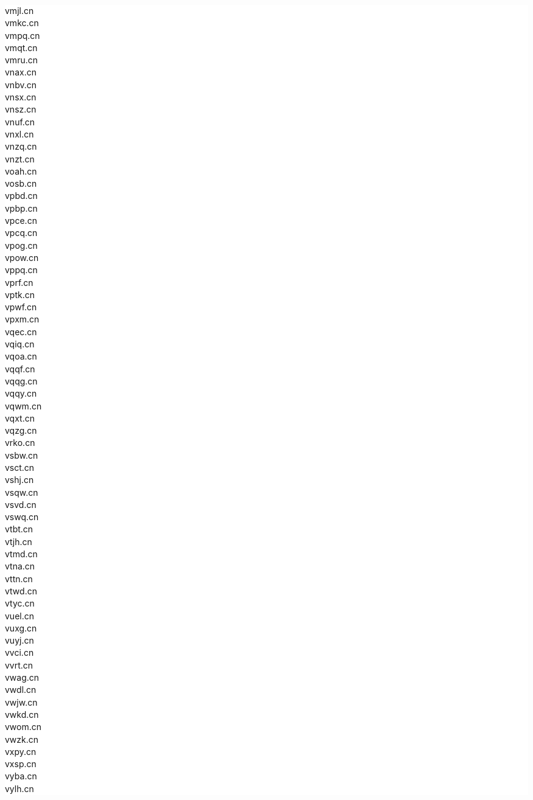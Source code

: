 vmjl.cn   
vmkc.cn   
vmpq.cn   
vmqt.cn   
vmru.cn   
vnax.cn   
vnbv.cn   
vnsx.cn   
vnsz.cn   
vnuf.cn   
vnxl.cn   
vnzq.cn   
vnzt.cn   
voah.cn   
vosb.cn   
vpbd.cn   
vpbp.cn   
vpce.cn   
vpcq.cn   
vpog.cn   
vpow.cn   
vppq.cn   
vprf.cn   
vptk.cn   
vpwf.cn   
vpxm.cn   
vqec.cn   
vqiq.cn   
vqoa.cn   
vqqf.cn   
vqqg.cn   
vqqy.cn   
vqwm.cn   
vqxt.cn   
vqzg.cn   
vrko.cn   
vsbw.cn   
vsct.cn   
vshj.cn   
vsqw.cn   
vsvd.cn   
vswq.cn   
vtbt.cn   
vtjh.cn   
vtmd.cn   
vtna.cn   
vttn.cn   
vtwd.cn   
vtyc.cn   
vuel.cn   
vuxg.cn   
vuyj.cn   
vvci.cn   
vvrt.cn   
vwag.cn   
vwdl.cn   
vwjw.cn   
vwkd.cn   
vwom.cn   
vwzk.cn   
vxpy.cn   
vxsp.cn   
vyba.cn   
vylh.cn   